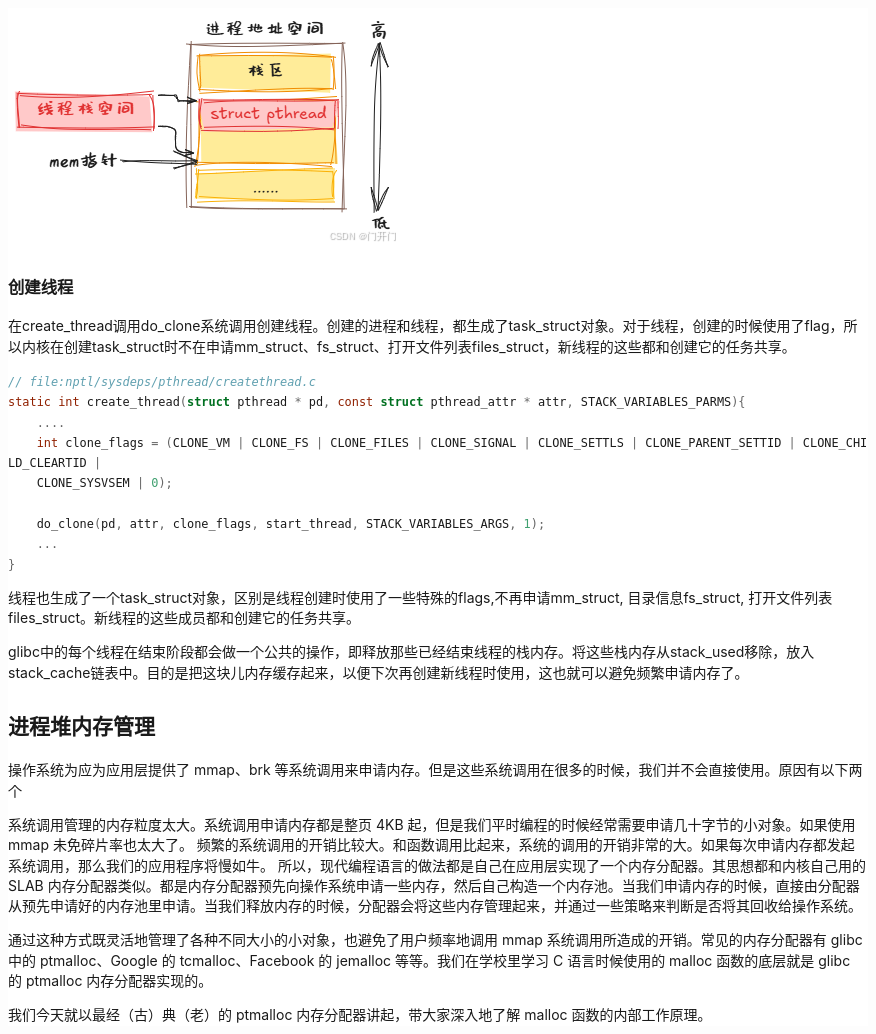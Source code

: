 ![alt text](image-84.png)


### 创建线程

在create_thread调用do_clone系统调用创建线程。创建的进程和线程，都生成了task_struct对象。对于线程，创建的时候使用了flag，所以内核在创建task_struct时不在申请mm_struct、fs_struct、打开文件列表files_struct，新线程的这些都和创建它的任务共享。

```c
// file:nptl/sysdeps/pthread/createthread.c
static int create_thread(struct pthread * pd, const struct pthread_attr * attr, STACK_VARIABLES_PARMS){
    ....
    int clone_flags = (CLONE_VM | CLONE_FS | CLONE_FILES | CLONE_SIGNAL | CLONE_SETTLS | CLONE_PARENT_SETTID | CLONE_CHILD_CLEARTID | 
    CLONE_SYSVSEM | 0);

    do_clone(pd, attr, clone_flags, start_thread, STACK_VARIABLES_ARGS, 1);
    ...
}
```

线程也生成了一个task_struct对象，区别是线程创建时使用了一些特殊的flags,不再申请mm_struct, 目录信息fs_struct, 打开文件列表files_struct。新线程的这些成员都和创建它的任务共享。


glibc中的每个线程在结束阶段都会做一个公共的操作，即释放那些已经结束线程的栈内存。将这些栈内存从stack_used移除，放入stack_cache链表中。目的是把这块儿内存缓存起来，以便下次再创建新线程时使用，这也就可以避免频繁申请内存了。 


## 进程堆内存管理

操作系统为应为应用层提供了 mmap、brk 等系统调用来申请内存。但是这些系统调用在很多的时候，我们并不会直接使用。原因有以下两个

系统调用管理的内存粒度太大。系统调用申请内存都是整页 4KB 起，但是我们平时编程的时候经常需要申请几十字节的小对象。如果使用 mmap 未免碎片率也太大了。
频繁的系统调用的开销比较大。和函数调用比起来，系统的调用的开销非常的大。如果每次申请内存都发起系统调用，那么我们的应用程序将慢如牛。
所以，现代编程语言的做法都是自己在应用层实现了一个内存分配器。其思想都和内核自己用的 SLAB 内存分配器类似。都是内存分配器预先向操作系统申请一些内存，然后自己构造一个内存池。当我们申请内存的时候，直接由分配器从预先申请好的内存池里申请。当我们释放内存的时候，分配器会将这些内存管理起来，并通过一些策略来判断是否将其回收给操作系统。

通过这种方式既灵活地管理了各种不同大小的小对象，也避免了用户频率地调用 mmap 系统调用所造成的开销。常见的内存分配器有 glibc 中的 ptmalloc、Google 的 tcmalloc、Facebook 的 jemalloc 等等。我们在学校里学习 C 语言时候使用的 malloc 函数的底层就是 glibc 的 ptmalloc 内存分配器实现的。

我们今天就以最经（古）典（老）的 ptmalloc 内存分配器讲起，带大家深入地了解 malloc 函数的内部工作原理。
